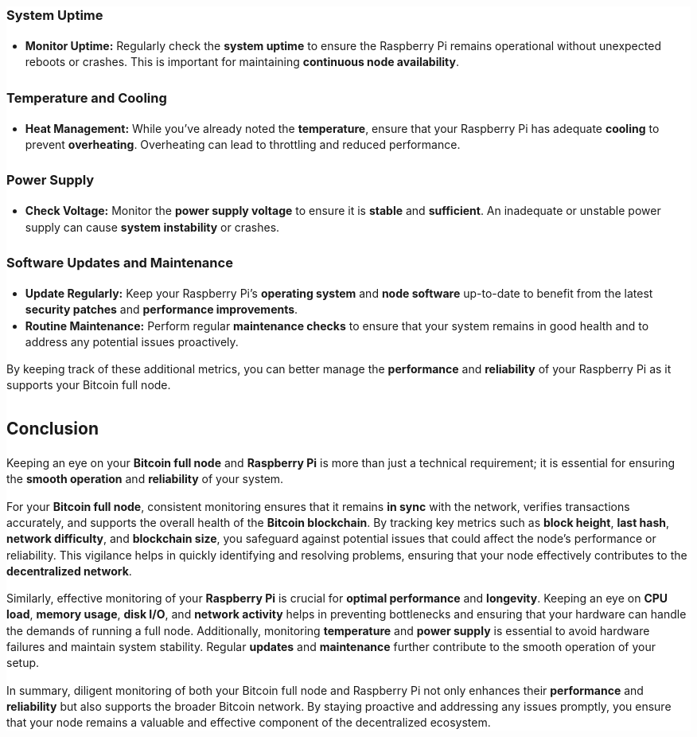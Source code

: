 ### **System Uptime**
- **Monitor Uptime:** Regularly check the **system uptime** to ensure the Raspberry Pi remains operational without unexpected reboots or crashes. This is important for maintaining **continuous node availability**.

### **Temperature and Cooling**
- **Heat Management:** While you’ve already noted the **temperature**, ensure that your Raspberry Pi has adequate **cooling** to prevent **overheating**. Overheating can lead to throttling and reduced performance.

### **Power Supply**
- **Check Voltage:** Monitor the **power supply voltage** to ensure it is **stable** and **sufficient**. An inadequate or unstable power supply can cause **system instability** or crashes.

### **Software Updates and Maintenance**
- **Update Regularly:** Keep your Raspberry Pi’s **operating system** and **node software** up-to-date to benefit from the latest **security patches** and **performance improvements**.
- **Routine Maintenance:** Perform regular **maintenance checks** to ensure that your system remains in good health and to address any potential issues proactively.

By keeping track of these additional metrics, you can better manage the **performance** and **reliability** of your Raspberry Pi as it supports your Bitcoin full node.


## Conclusion

Keeping an eye on your **Bitcoin full node** and **Raspberry Pi** is more than just a technical requirement; it is essential for ensuring the **smooth operation** and **reliability** of your system.

For your **Bitcoin full node**, consistent monitoring ensures that it remains **in sync** with the network, verifies transactions accurately, and supports the overall health of the **Bitcoin blockchain**. By tracking key metrics such as **block height**, **last hash**, **network difficulty**, and **blockchain size**, you safeguard against potential issues that could affect the node’s performance or reliability. This vigilance helps in quickly identifying and resolving problems, ensuring that your node effectively contributes to the **decentralized network**.

Similarly, effective monitoring of your **Raspberry Pi** is crucial for **optimal performance** and **longevity**. Keeping an eye on **CPU load**, **memory usage**, **disk I/O**, and **network activity** helps in preventing bottlenecks and ensuring that your hardware can handle the demands of running a full node. Additionally, monitoring **temperature** and **power supply** is essential to avoid hardware failures and maintain system stability. Regular **updates** and **maintenance** further contribute to the smooth operation of your setup.

In summary, diligent monitoring of both your Bitcoin full node and Raspberry Pi not only enhances their **performance** and **reliability** but also supports the broader Bitcoin network. By staying proactive and addressing any issues promptly, you ensure that your node remains a valuable and effective component of the decentralized ecosystem.

